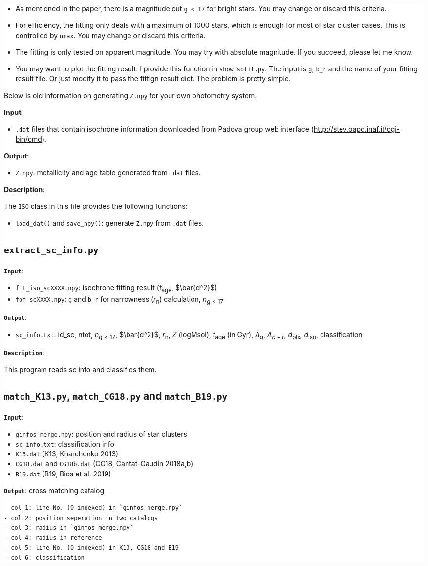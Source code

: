 - As mentioned in the paper, there is a magnitude cut `g < 17` for bright stars. You may change or discard this criteria. 

- For efficiency, the fitting only deals with a maximum of 1000 stars, which is enough for most of star cluster cases. This is controlled by `nmax`. You may change or discard this criteria. 

- The fitting is only tested on apparent magnitude. You may try with absolute magnitude. If you succeed, please let me know. 

- You may want to plot the fitting result. I provide this function in `showisofit.py`. The input is `g`, `b_r` and the name of your fitting result file. Or just modify it to pass the fittign result dict. The problem is pretty simple. 

Below is old information on generating `Z.npy` for your own photometry system.

**Input**:

- `.dat` files that contain isochrone information downloaded from Padova group web interface (http://stev.oapd.inaf.it/cgi-bin/cmd). 

**Output**:

- `Z.npy`: metallicity and age table generated from `.dat` files.

**Description**:

The `ISO` class in this file provides the following functions:

- `load_dat()` and `save_npy()`: generate `Z.npy` from `.dat` files.


## `extract_sc_info.py`

**`Input`**:

- `fit_iso_scXXXX.npy`: isochrone fitting result ($t_\mathrm{age}$, $\bar{d^2}$)
- `fof_scXXXX.npy`: `g` and `b-r` for narrowness ($r_\mathrm{n}$) calculation, $n_{g<17}$

**`Output`**:

- `sc_info.txt`: id\_sc, ntot, $n_{g<17}$, $\bar{d^2}$, $r_\mathrm{n}$, $Z$ (logMsol), $t_\mathrm{age}$ (in Gyr), $\Delta_g$, $\Delta_{b-r}$, $d_\mathrm{plx}$, $d_\mathrm{iso}$, classification

**`Description`**:

This program reads sc info and classifies them.
  
## `match_K13.py`, `match_CG18.py` and `match_B19.py`

**`Input`**: 

- `ginfos_merge.npy`: position and radius of star clusters
- `sc_info.txt`: classification info
- `K13.dat` (K13, Kharchenko 2013)
- `CG18.dat` and `CG18b.dat` (CG18, Cantat-Gaudin 2018a,b)
- `B19.dat` (B19, Bica et al. 2019)

**`Output`**: cross matching catalog

    - col 1: line No. (0 indexed) in `ginfos_merge.npy`
    - col 2: position seperation in two catalogs
    - col 3: radius in `ginfos_merge.npy`
    - col 4: radius in reference 
    - col 5: line No. (0 indexed) in K13, CG18 and B19
    - col 6: classification
